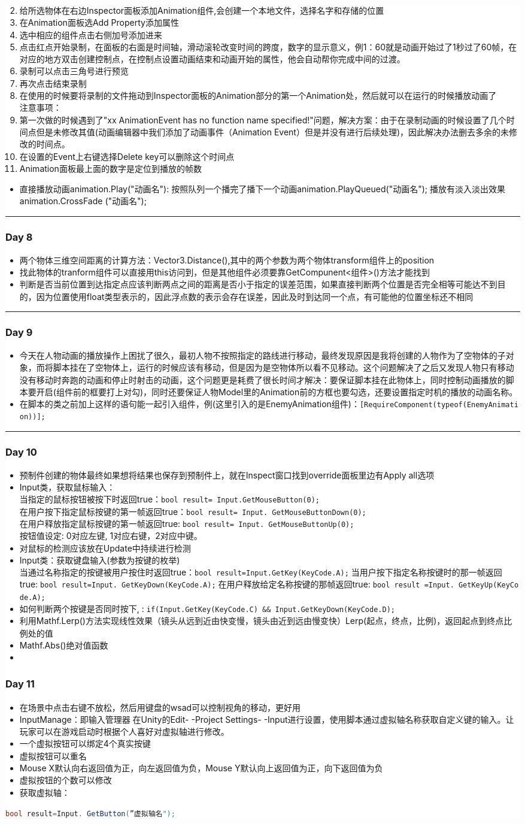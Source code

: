 2. 给所选物体在右边Inspector面板添加Animation组件,会创建一个本地文件，选择名字和存储的位置
3. 在Animation面板选Add Property添加属性
4. 选中相应的组件点击右侧加号添加进来
5. 点击红点开始录制，在面板的右面是时间轴，滑动滚轮改变时间的跨度，数字的显示意义，例1：60就是动画开始过了1秒过了60帧，在对应的地方双击创建控制点，在控制点设置动画结束和动画开始的属性，他会自动帮你完成中间的过渡。
6. 录制可以点击三角号进行预览
7. 再次点击结束录制
8. 在使用的时候要将录制的文件拖动到Inspector面板的Animation部分的第一个Animation处，然后就可以在运行的时候播放动画了  
注意事项：  
1. 第一次做的时候遇到了"xx AnimationEvent has no function name specified!"问题，解决方案：由于在录制动画的时候设置了几个时间点但是未修改其值(动画编辑器中我们添加了动画事件（Animation Event）但是并没有进行后续处理)，因此解决办法删去多余的未修改的时间点。
2. 在设置的Event上右键选择Delete key可以删除这个时间点
3. Animation面板最上面的数字是定位到播放的帧数
* 直接播放动画animation.Play("动画名"):
按照队列一个播完了播下一个动画animation.PlayQueued("动画名");
播放有淡入淡出效果animation.CrossFade ("动画名");

-------------------------------------------------------------

### Day 8

* 两个物体三维空间距离的计算方法：Vector3.Distance(),其中的两个参数为两个物体transform组件上的position
* 找此物体的tranform组件可以直接用this访问到，但是其他组件必须要靠GetCompunent<组件>()方法才能找到
* 判断是否当前位置到达指定点应该判断两点之间的距离是否小于指定的误差范围，如果直接判断两个位置是否完全相等可能达不到目的，因为位置使用float类型表示的，因此浮点数的表示会存在误差，因此及时到达同一个点，有可能他的位置坐标还不相同

-------------------------------------------------------

### Day 9

* 今天在人物动画的播放操作上困扰了很久，最初人物不按照指定的路线进行移动，最终发现原因是我将创建的人物作为了空物体的子对象，而将脚本挂在了空物体上，运行的时候应该有移动，但是因为是空物体所以看不见移动。这个问题解决了之后又发现人物只有移动没有移动时奔跑的动画和停止时射击的动画，这个问题更是耗费了很长时间才解决：要保证脚本挂在此物体上，同时控制动画播放的脚本要开启(组件前的框要打上对勾)，同时还要保证人物Model里的Animation前的方框也要勾选，还要设置指定时机的播放的动画名称。
* 在脚本的类之前加上这样的语句能一起引入组件，例(这里引入的是EnemyAnimation组件)：`[RequireComponent(typeof(EnemyAnimation))];`
-----------------------------------------
### Day 10

* 预制件创建的物体最终如果想将结果也保存到预制件上，就在Inspect窗口找到override面板里边有Apply all选项
* Input类，获取鼠标输入：  
当指定的鼠标按钮被按下时返回true：`bool result= Input.GetMouseButton(0);`  
在用户按下指定鼠标按键的第一帧返回true：`bool result= Input. GetMouseButtonDown(0);`  
在用户释放指定鼠标按键的第一帧返回true: `bool result= Input. GetMouseButtonUp(0);`  
按钮值设定: 0对应左键, 1对应右键，2对应中键。  
* 对鼠标的检测应该放在Update中持续进行检测
* Input类：获取键盘输入(参数为按键的枚举)  
当通过名称指定的按键被用户按住时返回true：`bool result=Input.GetKey(KeyCode.A);`
当用户按下指定名称按键时的那一帧返回true: `bool result=Input. GetKeyDown(KeyCode.A);`
在用户释放给定名称按键的那帧返回true: `bool result =Input. GetKeyUp(KeyCode.A);`
* 如何判断两个按键是否同时按下, : `if(Input.GetKey(KeyCode.C) && Input.GetKeyDown(KeyCode.D);`
* 利用Mathf.Lerp()方法实现线性效果（镜头从远到近由快变慢，镜头由近到远由慢变快）Lerp(起点，终点，比例)，返回起点到终点比例处的值
* Mathf.Abs()绝对值函数
* 
### Day 11
* 在场景中点击右键不放松，然后用键盘的wsad可以控制视角的移动，更好用
* InputManage：即输入管理器
在Unity的Edit- -Project Settings- -Input进行设置，使用脚本通过虚拟轴名称获取自定义键的输入。让玩家可以在游戏启动时根据个人喜好对虚拟轴进行修改。
* 一个虚拟按钮可以绑定4个真实按键
* 虚拟按钮可以重名
* Mouse X默认向右返回值为正，向左返回值为负，Mouse Y默认向上返回值为正，向下返回值为负
* 虚拟按钮的个数可以修改
* 获取虚拟轴：
```C#
bool result=Input. GetButton(”虚拟轴名");
```